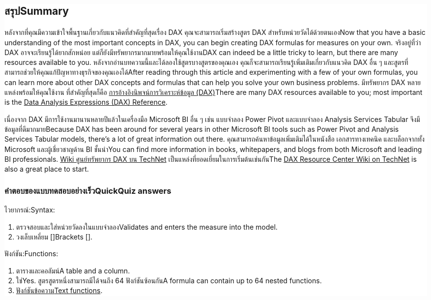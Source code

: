 ## <a name="summary"></a><span data-ttu-id="44244-310">สรุป</span><span class="sxs-lookup"><span data-stu-id="44244-310">Summary</span></span>
<span data-ttu-id="44244-311">หลังจากที่คุณมีความเข้าใจพื้นฐานเกี่ยวกับแนวคิดที่สำคัญที่สุดเรื่อง DAX คุณจะสามารถเริ่มสร้างสูตร DAX สำหรับหน่วยวัดได้ด้วยตนเอง</span><span class="sxs-lookup"><span data-stu-id="44244-311">Now that you have a basic understanding of the most important concepts in DAX, you can begin creating DAX formulas for measures on your own.</span></span> <span data-ttu-id="44244-312">จริงอยู่ที่ว่า DAX อาจจะเรียนรู้ได้ยากสักหน่อย แต่ก็ยังมีทรัพยากรมากมายพร้อมให้คุณใช้งาน</span><span class="sxs-lookup"><span data-stu-id="44244-312">DAX can indeed be a little tricky to learn, but there are many resources available to you.</span></span> <span data-ttu-id="44244-313">หลังจากอ่านบทความนี้และได้ลองใช้สูตรบางสูตรของคุณเอง คุณก็จะสามารถเรียนรู้เพิ่มเติมเกี่ยวกับแนวคิด DAX อื่น ๆ และสูตรที่สามารถช่วยให้คุณแก้ปัญหาทางธุรกิจของคุณเองได้</span><span class="sxs-lookup"><span data-stu-id="44244-313">After reading through this article and experimenting with a few of your own formulas, you can learn more about other DAX concepts and formulas that can help you solve your own business problems.</span></span> <span data-ttu-id="44244-314">มีทรัพยากร DAX หลายแหล่งพร้อมให้คุณใช้งาน ที่สำคัญที่สุดก็คือ [การอ้างอิงนิพจน์การวิเคราะห์ข้อมูล (DAX)](/dax/)</span><span class="sxs-lookup"><span data-stu-id="44244-314">There are many DAX resources available to you; most important is the [Data Analysis Expressions (DAX) Reference](/dax/).</span></span>

<span data-ttu-id="44244-315">เนื่องจาก DAX มีการใช้งานมานานหลายปีแล้วในเครื่องมือ Microsoft BI อื่น ๆ เช่น แบบจำลอง Power Pivot และแบบจำลอง Analysis Services Tabular จึงมีข้อมูลที่ดีมากมาย</span><span class="sxs-lookup"><span data-stu-id="44244-315">Because DAX has been around for several years in other Microsoft BI tools such as Power Pivot and Analysis Services Tabular models, there’s a lot of great information out there.</span></span> <span data-ttu-id="44244-316">คุณสามารถค้นหาข้อมูลเพิ่มเติมได้ในหนังสือ เอกสารทางเทคนิค และบล็อกจากทั้ง Microsoft และผู้เชี่ยวชาญด้าน BI ชั้นนำ</span><span class="sxs-lookup"><span data-stu-id="44244-316">You can find more information in books, whitepapers, and blogs from both Microsoft and leading BI professionals.</span></span> <span data-ttu-id="44244-317">[Wiki ศูนย์ทรัพยากร DAX บน TechNet](https://social.technet.microsoft.com/wiki/contents/articles/dax-resource-center.aspx) เป็นแหล่งที่ยอดเยี่ยมในการเริ่มต้นเช่นกัน</span><span class="sxs-lookup"><span data-stu-id="44244-317">The [DAX Resource Center Wiki on TechNet](https://social.technet.microsoft.com/wiki/contents/articles/dax-resource-center.aspx) is also a great place to start.</span></span>

### <a name="quickquiz-answers"></a><span data-ttu-id="44244-318">คำตอบของแบบทดสอบอย่างเร็ว</span><span class="sxs-lookup"><span data-stu-id="44244-318">QuickQuiz answers</span></span>
<span data-ttu-id="44244-319">ไวยากรณ์:</span><span class="sxs-lookup"><span data-stu-id="44244-319">Syntax:</span></span>

1. <span data-ttu-id="44244-320">ตรวจสอบและใส่หน่วยวัดลงในแบบจำลอง</span><span class="sxs-lookup"><span data-stu-id="44244-320">Validates and enters the measure into the model.</span></span>
2. <span data-ttu-id="44244-321">วงเล็บเหลี่ยม []</span><span class="sxs-lookup"><span data-stu-id="44244-321">Brackets [].</span></span>

<span data-ttu-id="44244-322">ฟังก์ชัน:</span><span class="sxs-lookup"><span data-stu-id="44244-322">Functions:</span></span>

1. <span data-ttu-id="44244-323">ตารางและคอลัมน์</span><span class="sxs-lookup"><span data-stu-id="44244-323">A table and a column.</span></span>
2. <span data-ttu-id="44244-324">ใช่</span><span class="sxs-lookup"><span data-stu-id="44244-324">Yes.</span></span> <span data-ttu-id="44244-325">สูตรสูตรหนึ่งสามารถมีได้จนถึง 64 ฟังก์ชันซ้อนกัน</span><span class="sxs-lookup"><span data-stu-id="44244-325">A formula can contain up to 64 nested functions.</span></span>
3. <span data-ttu-id="44244-326">[ฟังก์ชันข้อความ](/dax/text-functions-dax)</span><span class="sxs-lookup"><span data-stu-id="44244-326">[Text functions](/dax/text-functions-dax).</span></span>
